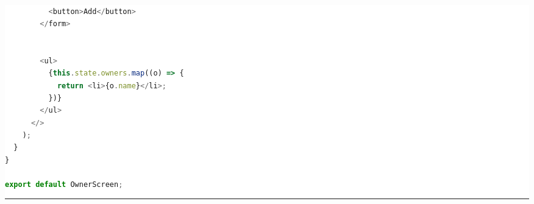 ```js
          <button>Add</button>
        </form>

        
        <ul>
          {this.state.owners.map((o) => {
            return <li>{o.name}</li>;
          })}
        </ul>
      </>
    );
  }
}

export default OwnerScreen;
```

---
